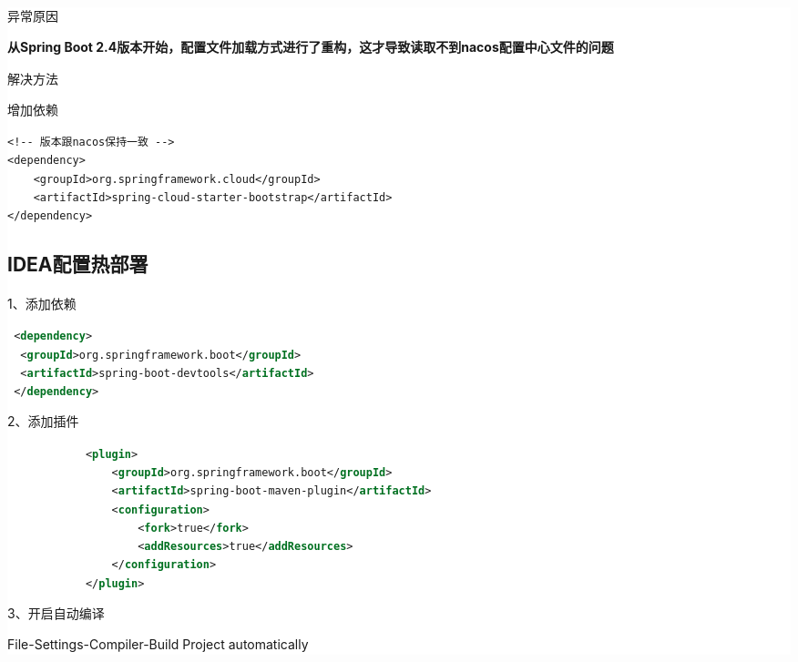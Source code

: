 异常原因

**从Spring Boot 2.4版本开始，配置文件加载方式进行了重构，这才导致读取不到nacos配置中心文件的问题**

解决方法

增加依赖

```
<!-- 版本跟nacos保持一致 -->
<dependency>
    <groupId>org.springframework.cloud</groupId>
    <artifactId>spring-cloud-starter-bootstrap</artifactId>
</dependency>
```

## IDEA配置热部署

1、添加依赖

```xml
 <dependency>
  <groupId>org.springframework.boot</groupId>
  <artifactId>spring-boot-devtools</artifactId>
 </dependency>
```

2、添加插件

```xml
			<plugin>
				<groupId>org.springframework.boot</groupId>
				<artifactId>spring-boot-maven-plugin</artifactId>
				<configuration>
					<fork>true</fork>
					<addResources>true</addResources>
				</configuration>
			</plugin>
```

3、开启自动编译

File-Settings-Compiler-Build Project automatically
